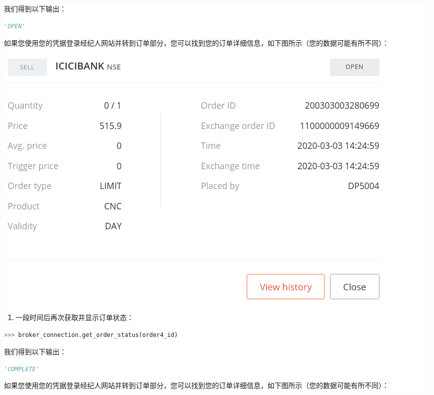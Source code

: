 我们得到以下输出：

```py
'OPEN'
```

如果您使用您的凭据登录经纪人网站并转到订单部分，您可以找到您的订单详细信息，如下图所示（您的数据可能有所不同）：

![](img/1ea9d941-f7c9-4145-9e91-1397ab459f7f.png)

1.  一段时间后再次获取并显示订单状态：

```py
>>> broker_connection.get_order_status(order4_id)
```

我们得到以下输出：

```py
'COMPLETE'
```

如果您使用您的凭据登录经纪人网站并转到订单部分，您可以找到您的订单详细信息，如下图所示（您的数据可能有所不同）：
